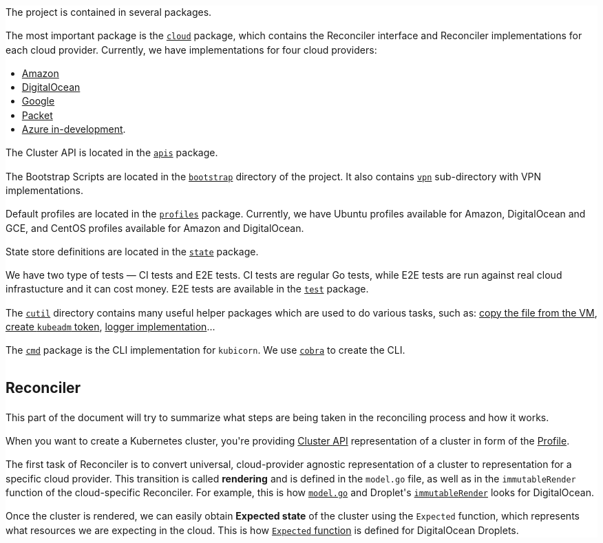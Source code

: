 The project is contained in several packages.

The most important package is the [`cloud`](https://github.com/kris-nova/kubicorn/tree/master/cloud) package, which contains the Reconciler interface and Reconciler implementations for each cloud provider. Currently, we have implementations for four cloud providers:

* [Amazon](https://github.com/kris-nova/kubicorn/tree/master/cloud/amazon)
* [DigitalOcean](https://github.com/kris-nova/kubicorn/tree/master/cloud/digitalocean)
* [Google](https://github.com/kris-nova/kubicorn/tree/master/cloud/google)
* [Packet](https://github.com/kris-nova/kubicorn/tree/master/cloud/packet) 
* [Azure in-development](https://github.com/kris-nova/kubicorn/pull/327).

The Cluster API is located in the [`apis`](https://github.com/kris-nova/kubicorn/tree/master/apis) package.

The Bootstrap Scripts are located in the [`bootstrap`](https://github.com/kris-nova/kubicorn/tree/master/bootstrap) directory of the project. It also contains [`vpn`](https://github.com/kris-nova/kubicorn/tree/master/bootstrap/vpn) sub-directory with VPN implementations.

Default profiles are located in the [`profiles`](https://github.com/kris-nova/kubicorn/tree/master/profiles) package. Currently, we have Ubuntu profiles available for Amazon, DigitalOcean and GCE, and CentOS profiles available for Amazon and DigitalOcean.

State store definitions are located in the [`state`](https://github.com/kris-nova/kubicorn/tree/master/state) package.

We have two type of tests — CI tests and E2E tests. CI tests are regular Go tests, while E2E tests are run against real cloud infrastucture and it can cost money. E2E tests are available in the [`test`](https://github.com/kris-nova/kubicorn/tree/master/test) package.

The [`cutil`](https://github.com/kris-nova/kubicorn/tree/master/cutil) directory contains many useful helper packages which are used to do various tasks, such as: [copy the file from the VM](https://github.com/kris-nova/kubicorn/tree/master/cutil/scp), [create `kubeadm` token](https://github.com/kris-nova/kubicorn/tree/master/cutil/kubeadm), [logger implementation](https://github.com/kris-nova/kubicorn/tree/master/cutil/logger)...

The [`cmd`](https://github.com/kris-nova/kubicorn/tree/master/cmd) package is the CLI implementation for `kubicorn`. We use [`cobra`](https://github.com/spf13/cobra) to create the CLI.

## Reconciler

This part of the document will try to summarize what steps are being taken in the reconciling process and how it works.

When you want to create a Kubernetes cluster, you're providing [Cluster API](https://github.com/kris-nova/kubicorn/tree/master/apis) representation of a cluster in form of the [Profile](https://github.com/kris-nova/kubicorn/blob/master/profiles/README.md).

The first task of Reconciler is to convert universal, cloud-provider agnostic representation of a cluster to representation for a specific cloud provider. This transition is called **rendering** and is defined in the `model.go` file, as well as in the `immutableRender` function of the cloud-specific Reconciler. For example, this is how [`model.go`](https://github.com/kris-nova/kubicorn/blob/master/cloud/digitalocean/droplet/model.go) and Droplet's [`immutableRender`](https://github.com/kris-nova/kubicorn/blob/master/cloud/digitalocean/droplet/resources/droplet.go#L305) looks for DigitalOcean.

Once the cluster is rendered, we can easily obtain **Expected state** of the cluster using the `Expected` function, which represents what resources we are expecting in the cloud. This is how [`Expected` function](https://github.com/kris-nova/kubicorn/blob/master/cloud/digitalocean/droplet/resources/droplet.go#L92) is defined for DigitalOcean Droplets.
